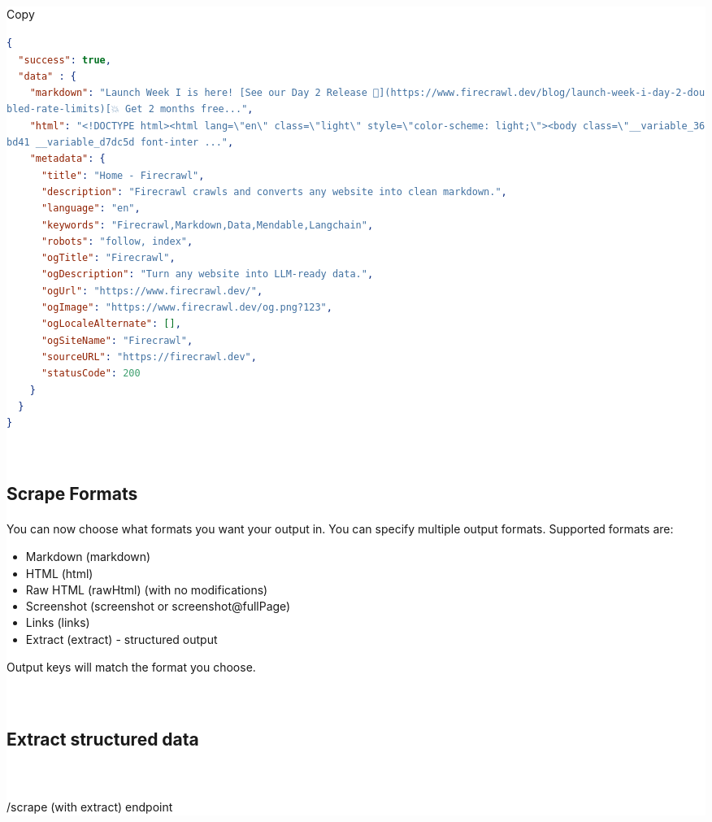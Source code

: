 Copy

```json
{
  "success": true,
  "data" : {
    "markdown": "Launch Week I is here! [See our Day 2 Release 🚀](https://www.firecrawl.dev/blog/launch-week-i-day-2-doubled-rate-limits)[💥 Get 2 months free...",
    "html": "<!DOCTYPE html><html lang=\"en\" class=\"light\" style=\"color-scheme: light;\"><body class=\"__variable_36bd41 __variable_d7dc5d font-inter ...",
    "metadata": {
      "title": "Home - Firecrawl",
      "description": "Firecrawl crawls and converts any website into clean markdown.",
      "language": "en",
      "keywords": "Firecrawl,Markdown,Data,Mendable,Langchain",
      "robots": "follow, index",
      "ogTitle": "Firecrawl",
      "ogDescription": "Turn any website into LLM-ready data.",
      "ogUrl": "https://www.firecrawl.dev/",
      "ogImage": "https://www.firecrawl.dev/og.png?123",
      "ogLocaleAlternate": [],
      "ogSiteName": "Firecrawl",
      "sourceURL": "https://firecrawl.dev",
      "statusCode": 200
    }
  }
}
```

[​](https://docs.firecrawl.dev/features/scrape#scrape-formats)

Scrape Formats
--------------------------------------------------------------------------------

You can now choose what formats you want your output in. You can specify multiple output formats. Supported formats are:

*   Markdown (markdown)
*   HTML (html)
*   Raw HTML (rawHtml) (with no modifications)
*   Screenshot (screenshot or screenshot@fullPage)
*   Links (links)
*   Extract (extract) - structured output

Output keys will match the format you choose.

[​](https://docs.firecrawl.dev/features/scrape#extract-structured-data)

Extract structured data
--------------------------------------------------------------------------------------------------

### 

[​](https://docs.firecrawl.dev/features/scrape#%2Fscrape-with-extract-endpoint)

/scrape (with extract) endpoint
